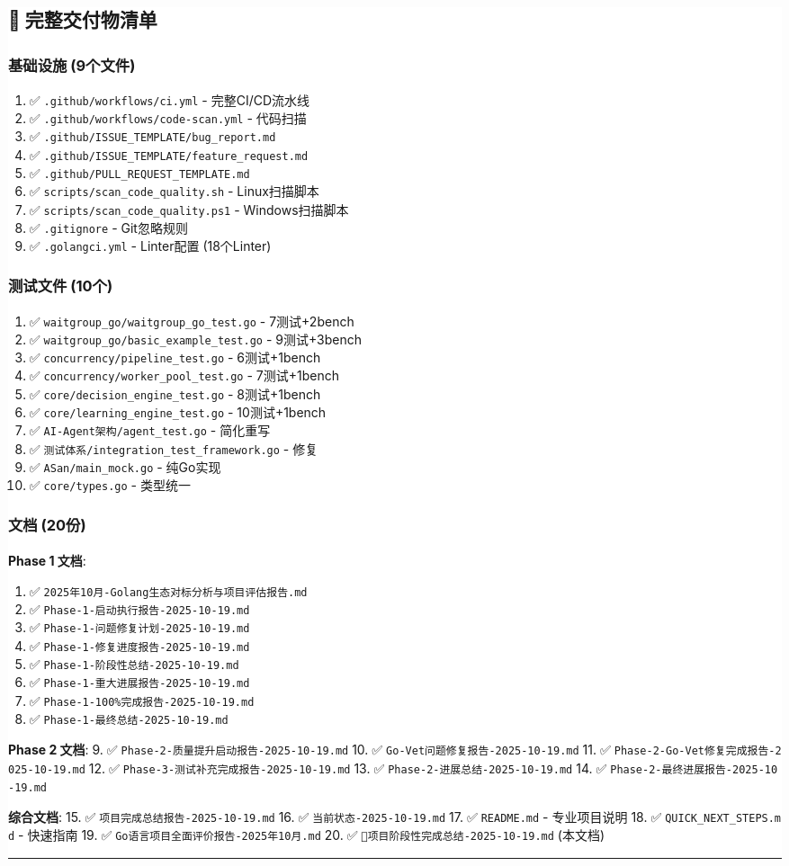 
## 📁 完整交付物清单

### 基础设施 (9个文件)

1. ✅ `.github/workflows/ci.yml` - 完整CI/CD流水线
2. ✅ `.github/workflows/code-scan.yml` - 代码扫描
3. ✅ `.github/ISSUE_TEMPLATE/bug_report.md`
4. ✅ `.github/ISSUE_TEMPLATE/feature_request.md`
5. ✅ `.github/PULL_REQUEST_TEMPLATE.md`
6. ✅ `scripts/scan_code_quality.sh` - Linux扫描脚本
7. ✅ `scripts/scan_code_quality.ps1` - Windows扫描脚本
8. ✅ `.gitignore` - Git忽略规则
9. ✅ `.golangci.yml` - Linter配置 (18个Linter)

### 测试文件 (10个)

1. ✅ `waitgroup_go/waitgroup_go_test.go` - 7测试+2bench
2. ✅ `waitgroup_go/basic_example_test.go` - 9测试+3bench
3. ✅ `concurrency/pipeline_test.go` - 6测试+1bench
4. ✅ `concurrency/worker_pool_test.go` - 7测试+1bench
5. ✅ `core/decision_engine_test.go` - 8测试+1bench
6. ✅ `core/learning_engine_test.go` - 10测试+1bench
7. ✅ `AI-Agent架构/agent_test.go` - 简化重写
8. ✅ `测试体系/integration_test_framework.go` - 修复
9. ✅ `ASan/main_mock.go` - 纯Go实现
10. ✅ `core/types.go` - 类型统一

### 文档 (20份)

**Phase 1 文档**:

1. ✅ `2025年10月-Golang生态对标分析与项目评估报告.md`
2. ✅ `Phase-1-启动执行报告-2025-10-19.md`
3. ✅ `Phase-1-问题修复计划-2025-10-19.md`
4. ✅ `Phase-1-修复进度报告-2025-10-19.md`
5. ✅ `Phase-1-阶段性总结-2025-10-19.md`
6. ✅ `Phase-1-重大进展报告-2025-10-19.md`
7. ✅ `Phase-1-100%完成报告-2025-10-19.md`
8. ✅ `Phase-1-最终总结-2025-10-19.md`

**Phase 2 文档**:
9. ✅ `Phase-2-质量提升启动报告-2025-10-19.md`
10. ✅ `Go-Vet问题修复报告-2025-10-19.md`
11. ✅ `Phase-2-Go-Vet修复完成报告-2025-10-19.md`
12. ✅ `Phase-3-测试补充完成报告-2025-10-19.md`
13. ✅ `Phase-2-进展总结-2025-10-19.md`
14. ✅ `Phase-2-最终进展报告-2025-10-19.md`

**综合文档**:
15. ✅ `项目完成总结报告-2025-10-19.md`
16. ✅ `当前状态-2025-10-19.md`
17. ✅ `README.md` - 专业项目说明
18. ✅ `QUICK_NEXT_STEPS.md` - 快速指南
19. ✅ `Go语言项目全面评价报告-2025年10月.md`
20. ✅ `🎉项目阶段性完成总结-2025-10-19.md` (本文档)

---